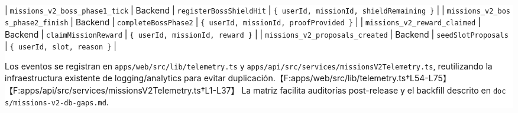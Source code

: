 | `missions_v2_boss_phase1_tick` | Backend | `registerBossShieldHit` | `{ userId, missionId, shieldRemaining }` |
| `missions_v2_boss_phase2_finish` | Backend | `completeBossPhase2` | `{ userId, missionId, proofProvided }` |
| `missions_v2_reward_claimed` | Backend | `claimMissionReward` | `{ userId, missionId, reward }` |
| `missions_v2_proposals_created` | Backend | `seedSlotProposals` | `{ userId, slot, reason }` |

Los eventos se registran en `apps/web/src/lib/telemetry.ts` y `apps/api/src/services/missionsV2Telemetry.ts`, reutilizando la infraestructura existente de logging/analytics para evitar duplicación.【F:apps/web/src/lib/telemetry.ts†L54-L75】【F:apps/api/src/services/missionsV2Telemetry.ts†L1-L37】 La matriz facilita auditorías post-release y el backfill descrito en `docs/missions-v2-db-gaps.md`.
